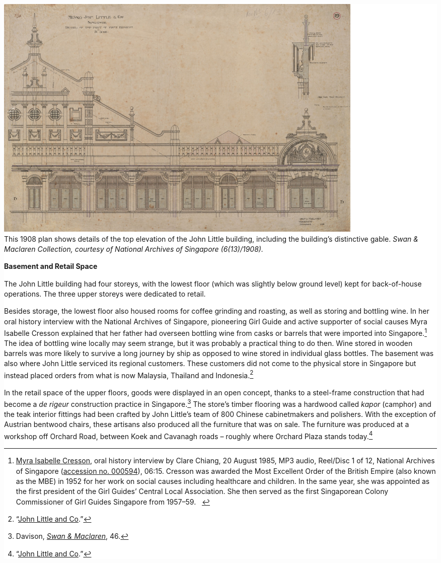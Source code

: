  <img style="width:80%;" src="/images/Online%20Only%20Articles/John%20Little%20at%20Raffles%20Place/1%20john%20little%20bp3.jpg">
<div style="background-color: white;">This 1908 plan shows details of the top elevation of the John Little building, including the building’s distinctive gable.  <i>   Swan &amp; Maclaren Collection, courtesy of National Archives of Singapore (6(13)/1908).</i></div>

<b>Basement and Retail Space</b><br>

The John Little building had four storeys, with the lowest floor (which was slightly below ground level) kept for back-of-house operations. The three upper storeys were dedicated to retail.

Besides storage, the lowest floor also housed rooms for coffee grinding and roasting, as well as storing and bottling wine. In her oral history interview with the National Archives of Singapore, pioneering Girl Guide and active supporter of social causes Myra Isabelle Cresson explained that her father had overseen bottling wine from casks or barrels that were imported into Singapore.[^9]&nbsp; The idea of bottling wine locally may seem strange, but it was probably a practical thing to do then. Wine stored in wooden barrels was more likely to survive a long journey by ship as opposed to wine stored in individual glass bottles. The basement was also where John Little serviced its regional customers. These customers did not come to the physical store in Singapore but instead placed orders from what is now Malaysia, Thailand and Indonesia.[^10]

In the retail space of the upper floors, goods were displayed in an open concept, thanks to a steel-frame construction that had become a _de rigeur_ construction practice in Singapore.[^11] The store’s timber flooring was a hardwood called _kapor_ (camphor) and the teak interior fittings had been crafted by John Little’s team of 800 Chinese cabinetmakers and polishers. With the exception of Austrian bentwood chairs, these artisans also produced all the furniture that was on sale. The furniture was produced at a workshop off Orchard Road, between Koek and Cavanagh roads – roughly where Orchard Plaza stands today.[^12]


[^1]: Charles Burton Buckley, [_An Anecdotal History of Old Times in Singapore_](https://eservice.nlb.gov.sg/item_holding.aspx?bid=4082239) (Singapore: Oxford University Press, 1984), 350. (From National Library, Singapore, call no. RSING 959.57 BUC)
[^2]: Annabeth Leow, “John Little to Close Final Outlet at Plaza Singapura: 174 Years of History at a Glance,” _Straits Times_, 7 November 2016, https://www.straitstimes.com/singapore/john-little-to-close-final-outlet-at-plaza-singapura-174-years-of-history-at-a-glance.
[^3]: John and Matthew Little had another brother Robert who also made Singapore his home. Robert was a doctor and the eldest of the three and was Singapore’s first coroner.
[^4]: Buckley, [_An Anecdotal History of Old Times in Singapore_](https://eservice.nlb.gov.sg/item_holding.aspx?bid=4082239), 350–51; Julian Davison, [_Swan &amp; Maclaren: A Story of Singapore Architecture_](https://eservice.nlb.gov.sg/item_holding.aspx?id=204523827) (\[Novato\]: ORO Editions; Singapore: National Archives of Singapore, 2020), 46. (From National Library, Singapore, call no. RSING 720.95957 DAV)
[^5]: Davison, [_Swan &amp; Maclaren_](https://eservice.nlb.gov.sg/item_holding.aspx?id=204523827), 46.
[^6]: Davison, [_Swan &amp; Maclaren_](https://eservice.nlb.gov.sg/item_holding.aspx?id=204523827), 54.
[^7]: “[John Little and Co](https://eresources.nlb.gov.sg/newspapers/digitised/article/straitstimes19100919-1.2.73),” _Straits Times_, 19 September 1910, 7. (From NewspaperSG)
[^8]: Davison, [_Swan &amp; Maclaren_](https://eservice.nlb.gov.sg/item_holding.aspx?id=204523827), 46.
[^9]: [Myra Isabelle Cresson](https://www.nas.gov.sg/archivesonline/oral_history_interviews/record-details/724014d0-115f-11e3-83d5-0050568939ad), oral history interview by Clare Chiang, 20 August 1985, MP3 audio, Reel/Disc 1 of 12, National Archives of Singapore ([accession no. 000594](https://www.nas.gov.sg/archivesonline/oral_history_interviews/interview/000594)), 06:15. Cresson was awarded the Most Excellent Order of the British Empire (also known as the MBE) in 1952 for her work on social causes including healthcare and children. In the same year, she was appointed as the first president of the Girl Guides’ Central Local Association. She then served as the first Singaporean Colony Commissioner of Girl Guides Singapore from 1957–59.&nbsp; &nbsp;
[^10]: “[John Little and Co](https://eresources.nlb.gov.sg/newspapers/digitised/article/straitstimes19100919-1.2.73).”
[^11]: Davison, [_Swan &amp; Maclaren_](https://eservice.nlb.gov.sg/item_holding.aspx?id=204523827), 46.
[^12]: “[John Little and Co](https://eresources.nlb.gov.sg/newspapers/digitised/article/straitstimes19100919-1.2.73).”
[^13]: “[John Little and Co](https://eresources.nlb.gov.sg/newspapers/digitised/article/straitstimes19100919-1.2.73).”
[^14]: “Cosmetics and Personal Care Products in the Medicine and Science Collections: Fragrance,” Smithsonian National Museum of American History Behring Center, last accessed 2 October 2023, https://americanhistory.si.edu/collections/object-groups/health-hygiene-and-beauty/fragrance.
[^15]: “The History of the Humble Suitcase,” _Smithsonian Magazine_, last accessed 2 October 2023, https://www.smithsonianmag.com/history/history-humble-suitcase-180951376/; “Trunks and Travelling,” Victoria and Albert Museum, last accessed 2 October 2023, https://www.vam.ac.uk/articles/trunks-and-travelling.
[^16]: Brent Alan Shannon, _The Cut of His Coat: Men, Dress, and Consumer Culture in Britain, 1860–1914_ (Athens: Ohio University Press, 2006), 66.
[^17]: “Drapery shop,” _Collins English Dictionary_, last accessed 20 February 2023, https://www.collinsdictionary.com/dictionary/english/drapery-shop.
[^18]: “[John Little and Co](https://eresources.nlb.gov.sg/newspapers/digitised/article/straitstimes19100919-1.2.73).”
[^19]: “[John Little and Co](https://eresources.nlb.gov.sg/newspapers/digitised/article/straitstimes19100919-1.2.73).”
[^20]: Nebojša Tabacki, [_Consuming Scenography: The Shopping Mall as a Theatrical Experience_](https://eservice.nlb.gov.sg/item_holding.aspx?bid=204515449) (London: Methuen Drama, 2020), 20. (From National Library, Singapore, call no. RSING 381.11 TAB)
[^21]: Mrs May Wong was born in Sacramento, California, in 1899 and moved with her husband to Singapore in 1930. She became very active in community work and was the longest-serving president of the Chinese Women’s Association. See “The Honoured Inductees to the Singapore Women’s Hall of Fame: May Wong,” Singapore Women’s Hall of Fame, last updated 11 March 2021, https://www.swhf.sg/profiles/may-wong/.
[^22]: [May Wong nee Hing (Mrs S K Wong)](https://www.nas.gov.sg/archivesonline/flipviewer/publish/3/3ddeea93-115f-11e3-83d5-0050568939ad-OHC000093_008/web/html5/index.html), oral history interview by Liana Tan, 18 May 1982, transcript and MP3 audio, Reel/Disc 8 of 18, National Archives of Singapore ([accession no. 000093](https://www.nas.gov.sg/archivesonline/oral_history_interviews/interview/000093))
[^23]: Chan Swan Bee, “[New Move at John Little](https://eresources.nlb.gov.sg/newspapers/digitised/article/freepress19600928-1.2.5),” _Singapore Free Press_, 28 September 1960, 1. (From NewspaperSG)
[^24]: Joshua Chia and Shereen Tay, “[John Little](https://www.nlb.gov.sg/main/article-detail?cmsuuid=e2438ffa-c0a8-4a5a-8577-2a3343dff68f)”, in _Singapore Infopedia_. National Library Board Singapore. Article published November 2020.